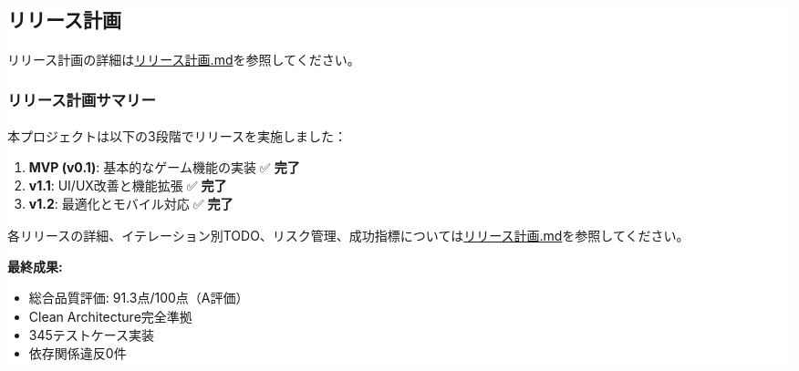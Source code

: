 ## リリース計画

リリース計画の詳細は[リリース計画.md](リリース計画.md)を参照してください。

### リリース計画サマリー

本プロジェクトは以下の3段階でリリースを実施しました：

1. **MVP (v0.1)**: 基本的なゲーム機能の実装 ✅ **完了**
2. **v1.1**: UI/UX改善と機能拡張 ✅ **完了**
3. **v1.2**: 最適化とモバイル対応 ✅ **完了**

各リリースの詳細、イテレーション別TODO、リスク管理、成功指標については[リリース計画.md](リリース計画.md)を参照してください。

**最終成果:**
- 総合品質評価: 91.3点/100点（A評価）
- Clean Architecture完全準拠
- 345テストケース実装
- 依存関係違反0件

